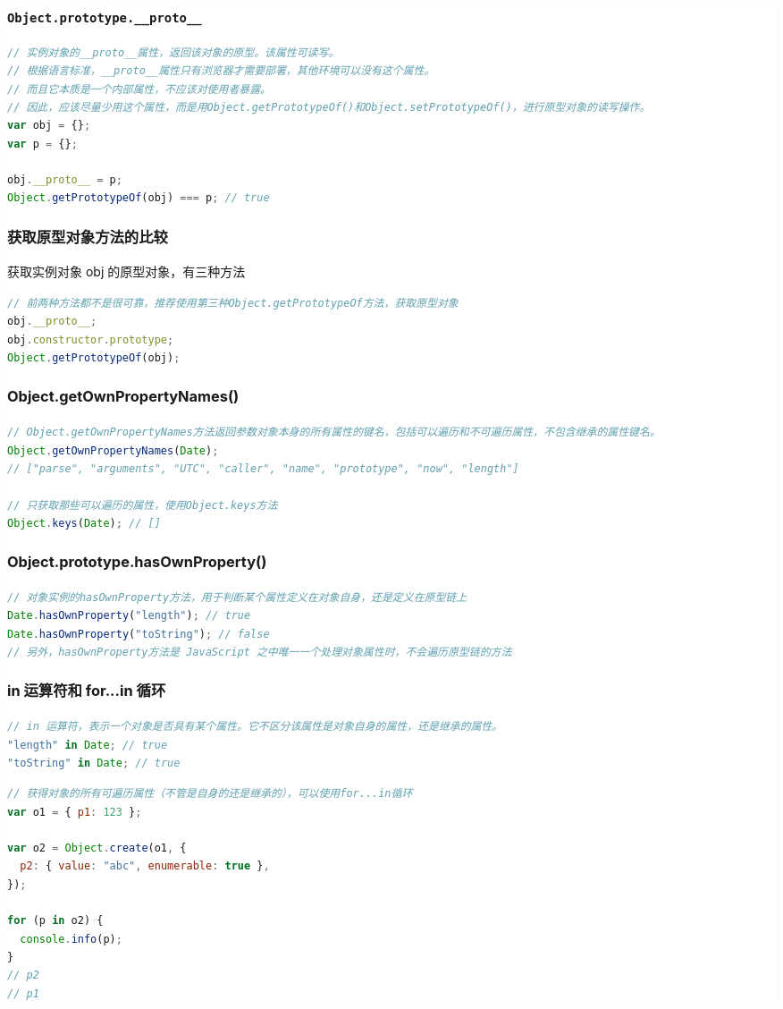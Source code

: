 ### `Object.prototype.__proto__`

```js
// 实例对象的__proto__属性，返回该对象的原型。该属性可读写。
// 根据语言标准，__proto__属性只有浏览器才需要部署，其他环境可以没有这个属性。
// 而且它本质是一个内部属性，不应该对使用者暴露。
// 因此，应该尽量少用这个属性，而是用Object.getPrototypeOf()和Object.setPrototypeOf()，进行原型对象的读写操作。
var obj = {};
var p = {};

obj.__proto__ = p;
Object.getPrototypeOf(obj) === p; // true
```

### 获取原型对象方法的比较

获取实例对象 obj 的原型对象，有三种方法

```js
// 前两种方法都不是很可靠，推荐使用第三种Object.getPrototypeOf方法，获取原型对象
obj.__proto__;
obj.constructor.prototype;
Object.getPrototypeOf(obj);
```

### Object.getOwnPropertyNames()

```js
// Object.getOwnPropertyNames方法返回参数对象本身的所有属性的键名，包括可以遍历和不可遍历属性，不包含继承的属性键名。
Object.getOwnPropertyNames(Date);
// ["parse", "arguments", "UTC", "caller", "name", "prototype", "now", "length"]

// 只获取那些可以遍历的属性，使用Object.keys方法
Object.keys(Date); // []
```

### Object.prototype.hasOwnProperty()

```js
// 对象实例的hasOwnProperty方法，用于判断某个属性定义在对象自身，还是定义在原型链上
Date.hasOwnProperty("length"); // true
Date.hasOwnProperty("toString"); // false
// 另外，hasOwnProperty方法是 JavaScript 之中唯一一个处理对象属性时，不会遍历原型链的方法
```

### in 运算符和 for...in 循环

```js
// in 运算符，表示一个对象是否具有某个属性。它不区分该属性是对象自身的属性，还是继承的属性。
"length" in Date; // true
"toString" in Date; // true
```

```js
// 获得对象的所有可遍历属性（不管是自身的还是继承的），可以使用for...in循环
var o1 = { p1: 123 };

var o2 = Object.create(o1, {
  p2: { value: "abc", enumerable: true },
});

for (p in o2) {
  console.info(p);
}
// p2
// p1
```
